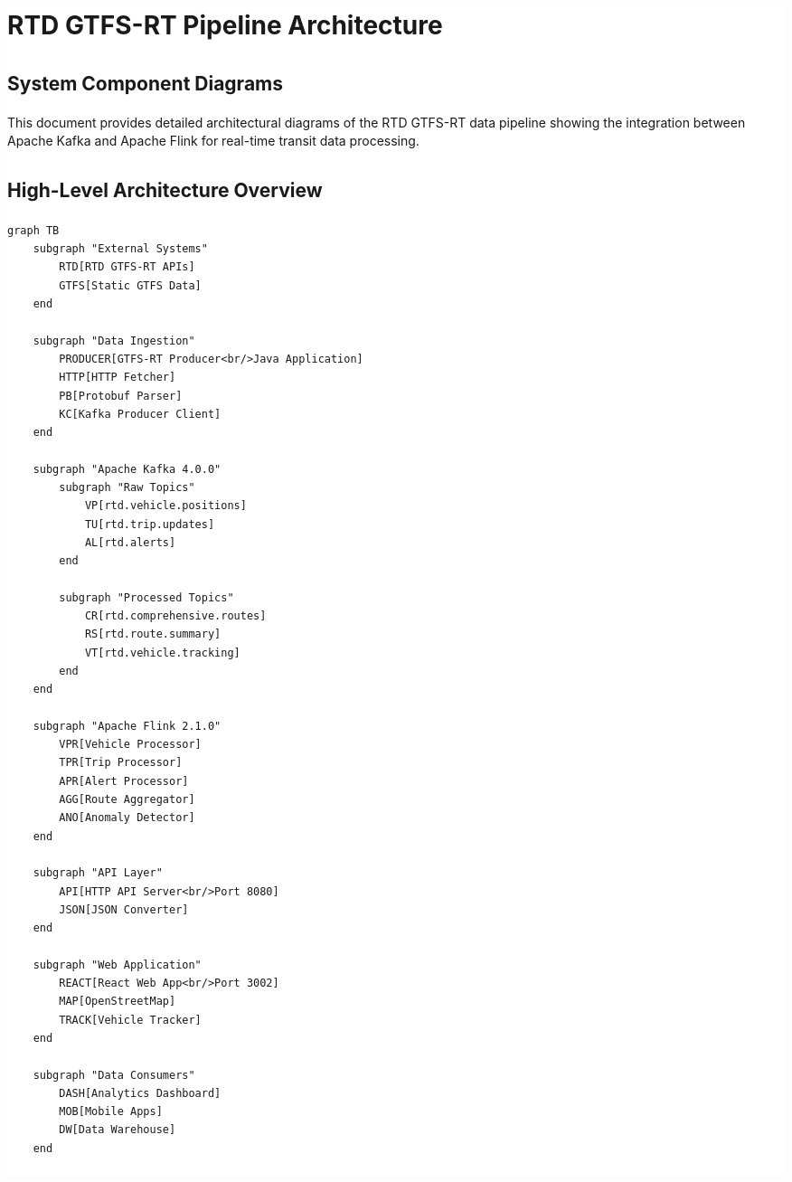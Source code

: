 # RTD GTFS-RT Pipeline Architecture

## System Component Diagrams

This document provides detailed architectural diagrams of the RTD GTFS-RT data pipeline showing the integration between Apache Kafka and Apache Flink for real-time transit data processing.

## High-Level Architecture Overview

```mermaid
graph TB
    subgraph "External Systems"
        RTD[RTD GTFS-RT APIs]
        GTFS[Static GTFS Data]
    end
    
    subgraph "Data Ingestion"
        PRODUCER[GTFS-RT Producer<br/>Java Application]
        HTTP[HTTP Fetcher]
        PB[Protobuf Parser]
        KC[Kafka Producer Client]
    end
    
    subgraph "Apache Kafka 4.0.0"
        subgraph "Raw Topics"
            VP[rtd.vehicle.positions]
            TU[rtd.trip.updates]
            AL[rtd.alerts]
        end
        
        subgraph "Processed Topics"
            CR[rtd.comprehensive.routes]
            RS[rtd.route.summary]
            VT[rtd.vehicle.tracking]
        end
    end
    
    subgraph "Apache Flink 2.1.0"
        VPR[Vehicle Processor]
        TPR[Trip Processor]
        APR[Alert Processor]
        AGG[Route Aggregator]
        ANO[Anomaly Detector]
    end
    
    subgraph "API Layer"
        API[HTTP API Server<br/>Port 8080]
        JSON[JSON Converter]
    end
    
    subgraph "Web Application"
        REACT[React Web App<br/>Port 3002]
        MAP[OpenStreetMap]
        TRACK[Vehicle Tracker]
    end
    
    subgraph "Data Consumers"
        DASH[Analytics Dashboard]
        MOB[Mobile Apps]
        DW[Data Warehouse]
    end
    
```